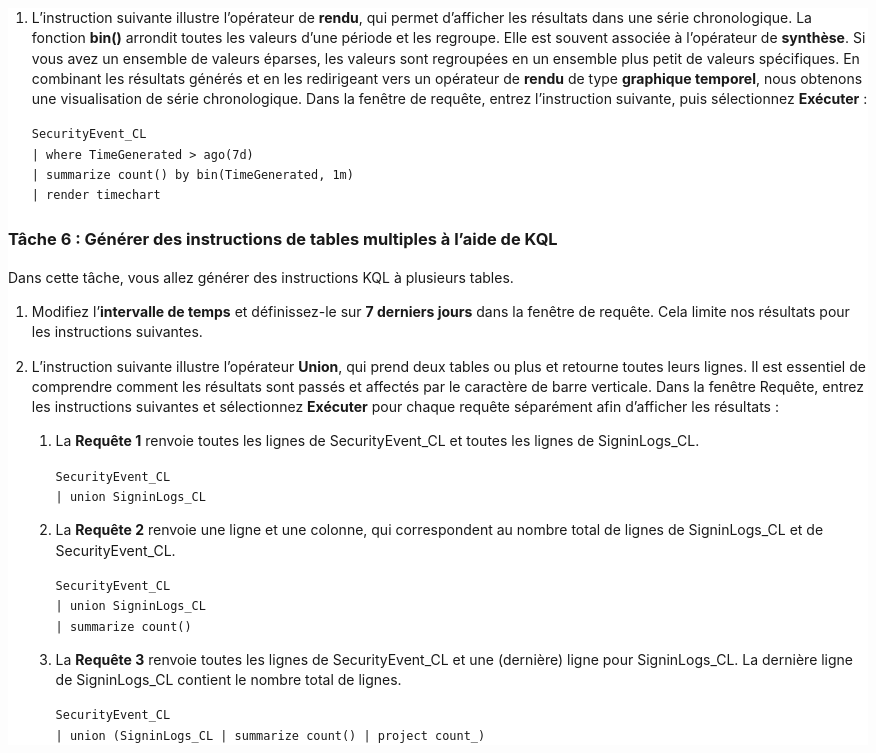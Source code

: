 1. L’instruction suivante illustre l’opérateur de **rendu**, qui permet d’afficher les résultats dans une série chronologique. La fonction **bin()** arrondit toutes les valeurs d’une période et les regroupe. Elle est souvent associée à l’opérateur de **synthèse**. Si vous avez un ensemble de valeurs éparses, les valeurs sont regroupées en un ensemble plus petit de valeurs spécifiques. En combinant les résultats générés et en les redirigeant vers un opérateur de **rendu** de type **graphique temporel**, nous obtenons une visualisation de série chronologique. Dans la fenêtre de requête, entrez l’instruction suivante, puis sélectionnez **Exécuter** : 

    ```KQL
    SecurityEvent_CL  
    | where TimeGenerated > ago(7d)
    | summarize count() by bin(TimeGenerated, 1m)
    | render timechart
    ```

### Tâche 6 : Générer des instructions de tables multiples à l’aide de KQL

Dans cette tâche, vous allez générer des instructions KQL à plusieurs tables.

1. Modifiez l’**intervalle de temps** et définissez-le sur **7 derniers jours** dans la fenêtre de requête. Cela limite nos résultats pour les instructions suivantes.

1. L’instruction suivante illustre l’opérateur **Union**, qui prend deux tables ou plus et retourne toutes leurs lignes. Il est essentiel de comprendre comment les résultats sont passés et affectés par le caractère de barre verticale. Dans la fenêtre Requête, entrez les instructions suivantes et sélectionnez **Exécuter** pour chaque requête séparément afin d’afficher les résultats :

    1. La **Requête 1** renvoie toutes les lignes de SecurityEvent_CL et toutes les lignes de SigninLogs_CL.

        ```KQL
        SecurityEvent_CL  
        | union SigninLogs_CL  
        ```

    1. La **Requête 2** renvoie une ligne et une colonne, qui correspondent au nombre total de lignes de SigninLogs_CL et de SecurityEvent_CL.

        ```KQL
        SecurityEvent_CL  
        | union SigninLogs_CL  
        | summarize count() 
        ```

    1. La **Requête 3** renvoie toutes les lignes de SecurityEvent_CL et une (dernière) ligne pour SigninLogs_CL. La dernière ligne de SigninLogs_CL contient le nombre total de lignes.

        ```KQL
        SecurityEvent_CL  
        | union (SigninLogs_CL | summarize count() | project count_)
        ```
